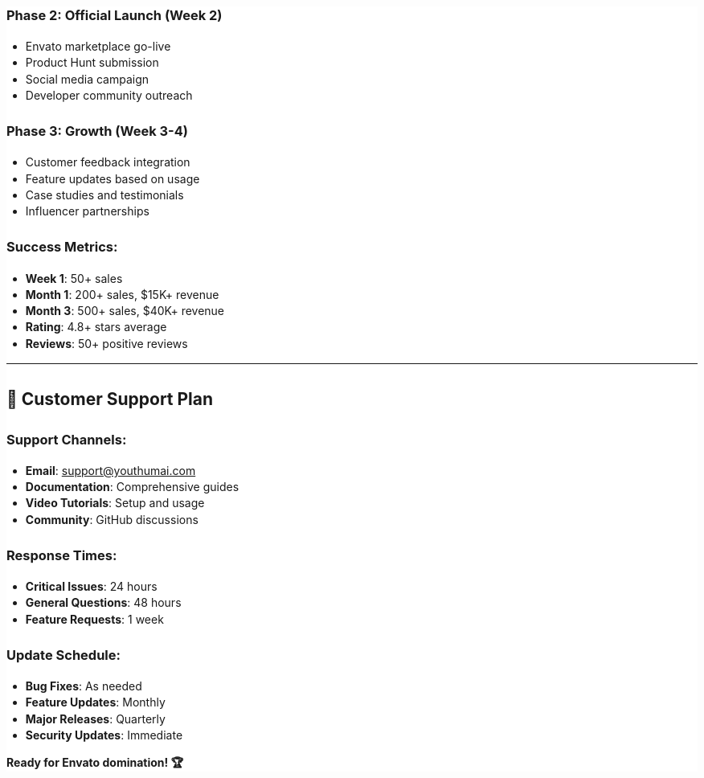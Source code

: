 ### **Phase 2: Official Launch** (Week 2)
- Envato marketplace go-live
- Product Hunt submission
- Social media campaign
- Developer community outreach

### **Phase 3: Growth** (Week 3-4)
- Customer feedback integration
- Feature updates based on usage
- Case studies and testimonials
- Influencer partnerships

### **Success Metrics**:
- **Week 1**: 50+ sales
- **Month 1**: 200+ sales, $15K+ revenue
- **Month 3**: 500+ sales, $40K+ revenue
- **Rating**: 4.8+ stars average
- **Reviews**: 50+ positive reviews

---

## 💌 **Customer Support Plan**

### **Support Channels**:
- **Email**: support@youthumai.com
- **Documentation**: Comprehensive guides
- **Video Tutorials**: Setup and usage
- **Community**: GitHub discussions

### **Response Times**:
- **Critical Issues**: 24 hours
- **General Questions**: 48 hours
- **Feature Requests**: 1 week

### **Update Schedule**:
- **Bug Fixes**: As needed
- **Feature Updates**: Monthly
- **Major Releases**: Quarterly
- **Security Updates**: Immediate

**Ready for Envato domination! 🏆** 